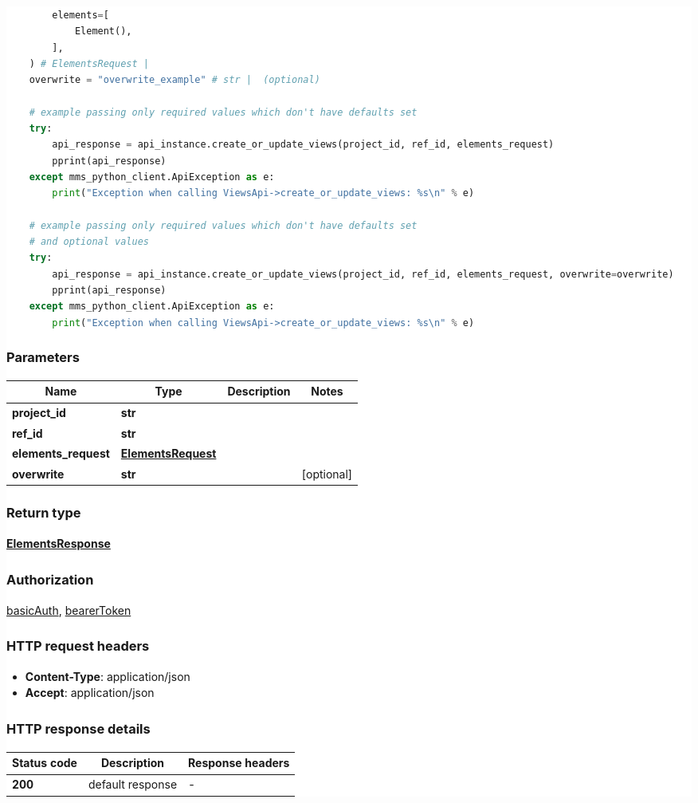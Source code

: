 ```python
        elements=[
            Element(),
        ],
    ) # ElementsRequest | 
    overwrite = "overwrite_example" # str |  (optional)

    # example passing only required values which don't have defaults set
    try:
        api_response = api_instance.create_or_update_views(project_id, ref_id, elements_request)
        pprint(api_response)
    except mms_python_client.ApiException as e:
        print("Exception when calling ViewsApi->create_or_update_views: %s\n" % e)

    # example passing only required values which don't have defaults set
    # and optional values
    try:
        api_response = api_instance.create_or_update_views(project_id, ref_id, elements_request, overwrite=overwrite)
        pprint(api_response)
    except mms_python_client.ApiException as e:
        print("Exception when calling ViewsApi->create_or_update_views: %s\n" % e)
```


### Parameters

Name | Type | Description  | Notes
------------- | ------------- | ------------- | -------------
 **project_id** | **str**|  |
 **ref_id** | **str**|  |
 **elements_request** | [**ElementsRequest**](ElementsRequest.md)|  |
 **overwrite** | **str**|  | [optional]

### Return type

[**ElementsResponse**](ElementsResponse.md)

### Authorization

[basicAuth](../README.md#basicAuth), [bearerToken](../README.md#bearerToken)

### HTTP request headers

 - **Content-Type**: application/json
 - **Accept**: application/json


### HTTP response details

| Status code | Description | Response headers |
|-------------|-------------|------------------|
**200** | default response |  -  |
